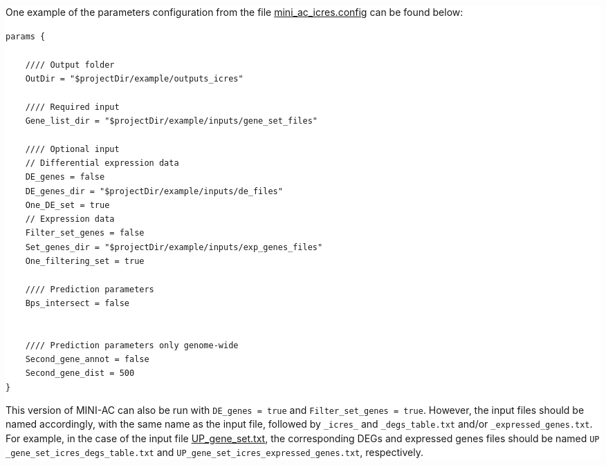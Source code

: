 One example of the parameters configuration from the file [mini_ac_icres.config](../mini_ac_icres.config) can be found below:

```nextflow
params {

    //// Output folder
    OutDir = "$projectDir/example/outputs_icres"

    //// Required input
    Gene_list_dir = "$projectDir/example/inputs/gene_set_files"

    //// Optional input
    // Differential expression data
    DE_genes = false
    DE_genes_dir = "$projectDir/example/inputs/de_files"
    One_DE_set = true
    // Expression data
    Filter_set_genes = false
    Set_genes_dir = "$projectDir/example/inputs/exp_genes_files"
    One_filtering_set = true

    //// Prediction parameters
    Bps_intersect = false


    //// Prediction parameters only genome-wide
    Second_gene_annot = false
    Second_gene_dist = 500
}
```

This version of MINI-AC can also be run with ```DE_genes = true``` and ```Filter_set_genes = true```. However, the input files should be named accordingly, with the same name as the input file, followed by ```_icres_``` and ```_degs_table.txt``` and/or ```_expressed_genes.txt```. For example, in the case of the input file [UP_gene_set.txt](../example/inputs/gene_set_files/UP_gene_set.txt), the corresponding DEGs and expressed genes files should be named ```UP_gene_set_icres_degs_table.txt``` and ```UP_gene_set_icres_expressed_genes.txt```, respectively. 
